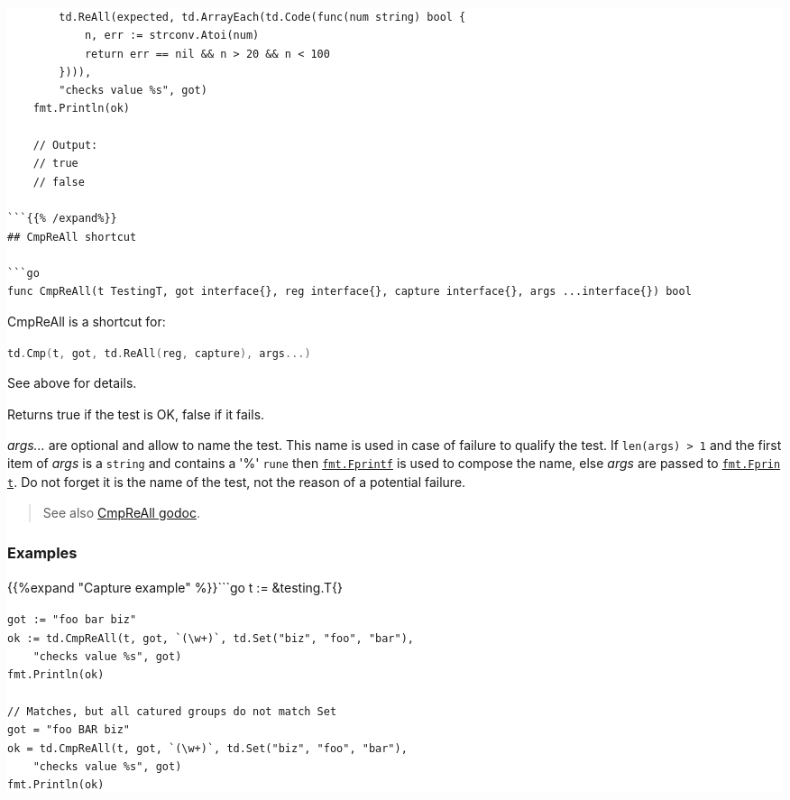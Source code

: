 ```{{% /expand%}}
		td.ReAll(expected, td.ArrayEach(td.Code(func(num string) bool {
			n, err := strconv.Atoi(num)
			return err == nil && n > 20 && n < 100
		}))),
		"checks value %s", got)
	fmt.Println(ok)

	// Output:
	// true
	// false

```{{% /expand%}}
## CmpReAll shortcut

```go
func CmpReAll(t TestingT, got interface{}, reg interface{}, capture interface{}, args ...interface{}) bool
```

CmpReAll is a shortcut for:

```go
td.Cmp(t, got, td.ReAll(reg, capture), args...)
```

See above for details.

Returns true if the test is OK, false if it fails.

*args...* are optional and allow to name the test. This name is
used in case of failure to qualify the test. If `len(args) > 1` and
the first item of *args* is a `string` and contains a '%' `rune` then
[`fmt.Fprintf`](https://golang.org/pkg/fmt/#Fprintf) is used to compose the name, else *args* are passed to
[`fmt.Fprint`](https://golang.org/pkg/fmt/#Fprint). Do not forget it is the name of the test, not the
reason of a potential failure.


> See also [<i class='fas fa-book'></i> CmpReAll godoc](https://godoc.org/github.com/maxatome/go-testdeep/td#CmpReAll).

### Examples

{{%expand "Capture example" %}}```go
	t := &testing.T{}

	got := "foo bar biz"
	ok := td.CmpReAll(t, got, `(\w+)`, td.Set("biz", "foo", "bar"),
		"checks value %s", got)
	fmt.Println(ok)

	// Matches, but all catured groups do not match Set
	got = "foo BAR biz"
	ok = td.CmpReAll(t, got, `(\w+)`, td.Set("biz", "foo", "bar"),
		"checks value %s", got)
	fmt.Println(ok)
